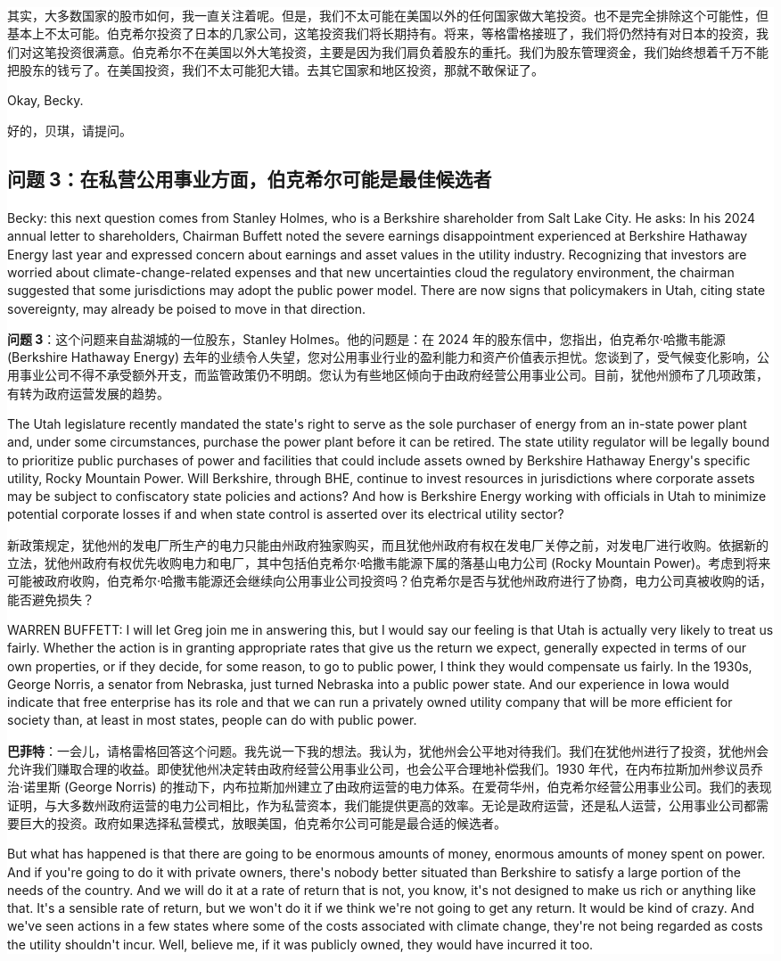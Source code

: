 其实，大多数国家的股市如何，我一直关注着呢。但是，我们不太可能在美国以外的任何国家做大笔投资。也不是完全排除这个可能性，但基本上不太可能。伯克希尔投资了日本的几家公司，这笔投资我们将长期持有。将来，等格雷格接班了，我们将仍然持有对日本的投资，我们对这笔投资很满意。伯克希尔不在美国以外大笔投资，主要是因为我们肩负着股东的重托。我们为股东管理资金，我们始终想着千万不能把股东的钱亏了。在美国投资，我们不太可能犯大错。去其它国家和地区投资，那就不敢保证了。

Okay, Becky.

好的，贝琪，请提问。

## 问题 3：在私营公用事业方面，伯克希尔可能是最佳候选者

Becky: this next question comes from Stanley Holmes, who is a Berkshire shareholder from Salt Lake City. He asks: In his 2024 annual letter to shareholders, Chairman Buffett noted the severe earnings disappointment experienced at Berkshire Hathaway Energy last year and expressed concern about earnings and asset values in the utility industry. Recognizing that investors are worried about climate-change-related expenses and that new uncertainties cloud the regulatory environment, the chairman suggested that some jurisdictions may adopt the public power model. There are now signs that policymakers in Utah, citing state sovereignty, may already be poised to move in that direction.

**问题 3**：这个问题来自盐湖城的一位股东，Stanley Holmes。他的问题是：在 2024 年的股东信中，您指出，伯克希尔·哈撒韦能源 (Berkshire Hathaway Energy) 去年的业绩令人失望，您对公用事业行业的盈利能力和资产价值表示担忧。您谈到了，受气候变化影响，公用事业公司不得不承受额外开支，而监管政策仍不明朗。您认为有些地区倾向于由政府经营公用事业公司。目前，犹他州颁布了几项政策，有转为政府运营发展的趋势。

The Utah legislature recently mandated the state's right to serve as the sole purchaser of energy from an in-state power plant and, under some circumstances, purchase the power plant before it can be retired. The state utility regulator will be legally bound to prioritize public purchases of power and facilities that could include assets owned by Berkshire Hathaway Energy's specific utility, Rocky Mountain Power. Will Berkshire, through BHE, continue to invest resources in jurisdictions where corporate assets may be subject to confiscatory state policies and actions? And how is Berkshire Energy working with officials in Utah to minimize potential corporate losses if and when state control is asserted over its electrical utility sector?

新政策规定，犹他州的发电厂所生产的电力只能由州政府独家购买，而且犹他州政府有权在发电厂关停之前，对发电厂进行收购。依据新的立法，犹他州政府有权优先收购电力和电厂，其中包括伯克希尔·哈撒韦能源下属的落基山电力公司 (Rocky Mountain Power)。考虑到将来可能被政府收购，伯克希尔·哈撒韦能源还会继续向公用事业公司投资吗？伯克希尔是否与犹他州政府进行了协商，电力公司真被收购的话，能否避免损失？

WARREN BUFFETT: I will let Greg join me in answering this, but I would say our feeling is that Utah is actually very likely to treat us fairly. Whether the action is in granting appropriate rates that give us the return we expect, generally expected in terms of our own properties, or if they decide, for some reason, to go to public power, I think they would compensate us fairly. In the 1930s, George Norris, a senator from Nebraska, just turned Nebraska into a public power state. And our experience in Iowa would indicate that free enterprise has its role and that we can run a privately owned utility company that will be more efficient for society than, at least in most states, people can do with public power.

**巴菲特**：一会儿，请格雷格回答这个问题。我先说一下我的想法。我认为，犹他州会公平地对待我们。我们在犹他州进行了投资，犹他州会允许我们赚取合理的收益。即使犹他州决定转由政府经营公用事业公司，也会公平合理地补偿我们。1930 年代，在内布拉斯加州参议员乔治·诺里斯 (George Norris) 的推动下，内布拉斯加州建立了由政府运营的电力体系。在爱荷华州，伯克希尔经营公用事业公司。我们的表现证明，与大多数州政府运营的电力公司相比，作为私营资本，我们能提供更高的效率。无论是政府运营，还是私人运营，公用事业公司都需要巨大的投资。政府如果选择私营模式，放眼美国，伯克希尔公司可能是最合适的候选者。

But what has happened is that there are going to be enormous amounts of money, enormous amounts of money spent on power. And if you're going to do it with private owners, there's nobody better situated than Berkshire to satisfy a large portion of the needs of the country. And we will do it at a rate of return that is not, you know, it's not designed to make us rich or anything like that. It's a sensible rate of return, but we won't do it if we think we're not going to get any return. It would be kind of crazy. And we've seen actions in a few states where some of the costs associated with climate change, they're not being regarded as costs the utility shouldn't incur. Well, believe me, if it was publicly owned, they would have incurred it too.
